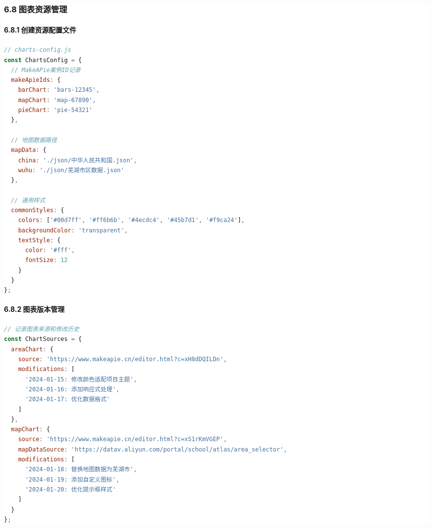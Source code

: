 ### 6.8 图表资源管理

#### 6.8.1 创建资源配置文件

```javascript
// charts-config.js
const ChartsConfig = {
  // MakeAPie案例ID记录
  makeApieIds: {
    barChart: 'bars-12345',
    mapChart: 'map-67890',
    pieChart: 'pie-54321'
  },
  
  // 地图数据路径
  mapData: {
    china: './json/中华人民共和国.json',
    wuhu: './json/芜湖市区数据.json'
  },
  
  // 通用样式
  commonStyles: {
    colors: ['#00d7ff', '#ff6b6b', '#4ecdc4', '#45b7d1', '#f9ca24'],
    backgroundColor: 'transparent',
    textStyle: {
      color: '#fff',
      fontSize: 12
    }
  }
};
```

#### 6.8.2 图表版本管理

```javascript
// 记录图表来源和修改历史
const ChartSources = {
  areaChart: {
    source: 'https://www.makeapie.cn/editor.html?c=xH8dDQILDn',
    modifications: [
      '2024-01-15: 修改颜色适配项目主题',
      '2024-01-16: 添加响应式处理',
      '2024-01-17: 优化数据格式'
    ]
  },
  mapChart: {
    source: 'https://www.makeapie.cn/editor.html?c=xS1rKmVGEP',
    mapDataSource: 'https://datav.aliyun.com/portal/school/atlas/area_selector',
    modifications: [
      '2024-01-18: 替换地图数据为芜湖市',
      '2024-01-19: 添加自定义图标',
      '2024-01-20: 优化提示框样式'
    ]
  }
};
```
